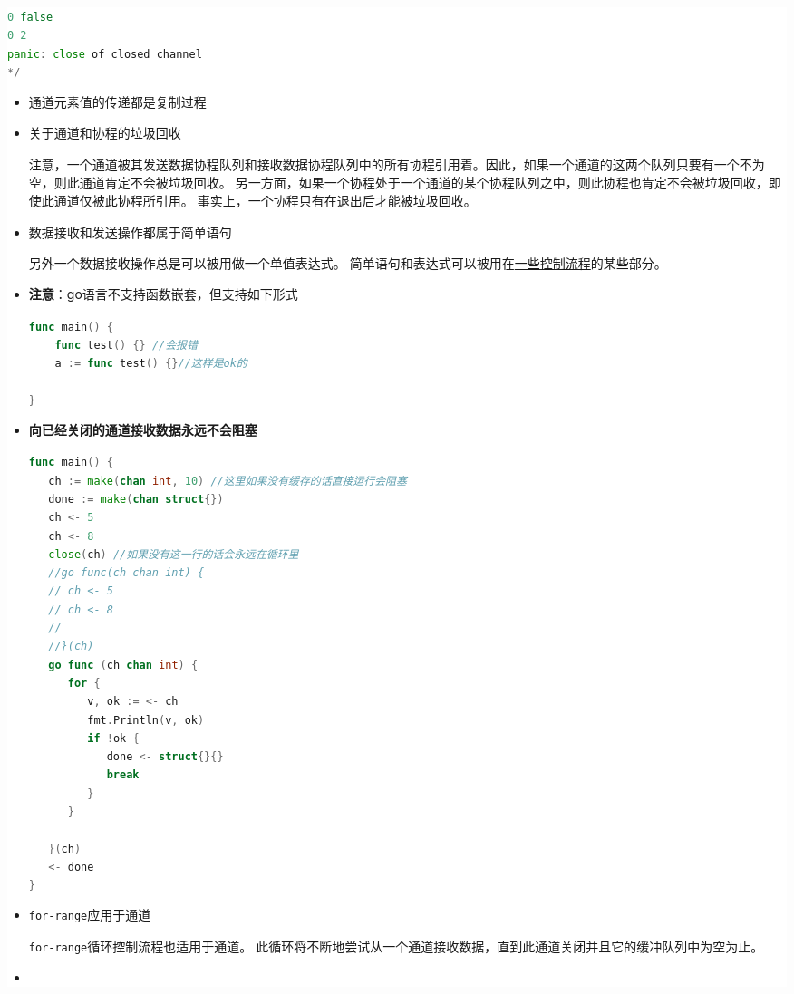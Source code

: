   ```go
  0 false
  0 2
  panic: close of closed channel
  */
  ```

- 通道元素值的传递都是复制过程

- 关于通道和协程的垃圾回收

  注意，一个通道被其发送数据协程队列和接收数据协程队列中的所有协程引用着。因此，如果一个通道的这两个队列只要有一个不为空，则此通道肯定不会被垃圾回收。 另一方面，如果一个协程处于一个通道的某个协程队列之中，则此协程也肯定不会被垃圾回收，即使此通道仅被此协程所引用。 事实上，一个协程只有在退出后才能被垃圾回收。

- 数据接收和发送操作都属于简单语句

  另外一个数据接收操作总是可以被用做一个单值表达式。 简单语句和表达式可以被用在[一些控制流程](https://gfw.go101.org/article/control-flows.html)的某些部分。

- **注意**：go语言不支持函数嵌套，但支持如下形式

  ```go
  func main() {
      func test() {} //会报错
      a := func test() {}//这样是ok的
     
  }
  ```

- **向已经关闭的通道接收数据永远不会阻塞**

  ```go
  func main() {
     ch := make(chan int, 10) //这里如果没有缓存的话直接运行会阻塞
     done := make(chan struct{})
     ch <- 5
     ch <- 8
     close(ch) //如果没有这一行的话会永远在循环里
     //go func(ch chan int) {
     // ch <- 5
     // ch <- 8
     //
     //}(ch)
     go func (ch chan int) {
        for {
           v, ok := <- ch
           fmt.Println(v, ok)
           if !ok {
              done <- struct{}{}
              break
           }
        }
  
     }(ch)
     <- done
  }
  ```

- `for-range`应用于通道

  `for-range`循环控制流程也适用于通道。 此循环将不断地尝试从一个通道接收数据，直到此通道关闭并且它的缓冲队列中为空为止。

- 

